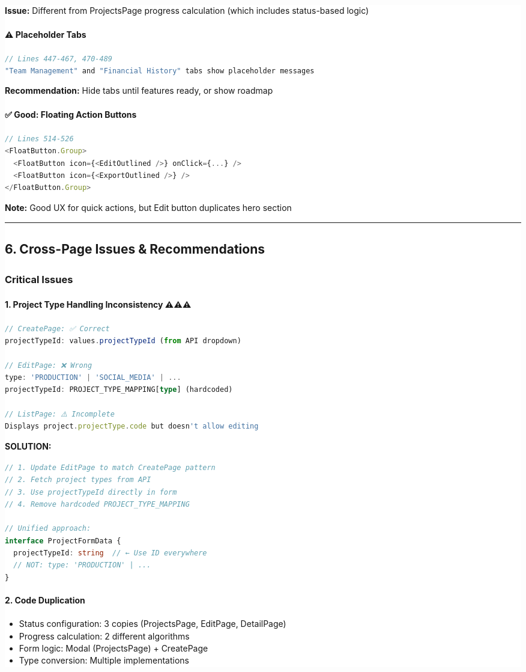 **Issue:** Different from ProjectsPage progress calculation (which includes status-based logic)

#### ⚠️ **Placeholder Tabs**
```typescript
// Lines 447-467, 470-489
"Team Management" and "Financial History" tabs show placeholder messages
```

**Recommendation:** Hide tabs until features ready, or show roadmap

#### ✅ **Good: Floating Action Buttons**
```typescript
// Lines 514-526
<FloatButton.Group>
  <FloatButton icon={<EditOutlined />} onClick={...} />
  <FloatButton icon={<ExportOutlined />} />
</FloatButton.Group>
```
**Note:** Good UX for quick actions, but Edit button duplicates hero section

---

## 6. Cross-Page Issues & Recommendations

### Critical Issues

#### **1. Project Type Handling Inconsistency** ⚠️⚠️⚠️
```typescript
// CreatePage: ✅ Correct
projectTypeId: values.projectTypeId (from API dropdown)

// EditPage: ❌ Wrong
type: 'PRODUCTION' | 'SOCIAL_MEDIA' | ...
projectTypeId: PROJECT_TYPE_MAPPING[type] (hardcoded)

// ListPage: ⚠️ Incomplete
Displays project.projectType.code but doesn't allow editing
```

**SOLUTION:**
```typescript
// 1. Update EditPage to match CreatePage pattern
// 2. Fetch project types from API
// 3. Use projectTypeId directly in form
// 4. Remove hardcoded PROJECT_TYPE_MAPPING

// Unified approach:
interface ProjectFormData {
  projectTypeId: string  // ← Use ID everywhere
  // NOT: type: 'PRODUCTION' | ...
}
```

#### **2. Code Duplication**
- Status configuration: 3 copies (ProjectsPage, EditPage, DetailPage)
- Progress calculation: 2 different algorithms
- Form logic: Modal (ProjectsPage) + CreatePage
- Type conversion: Multiple implementations
